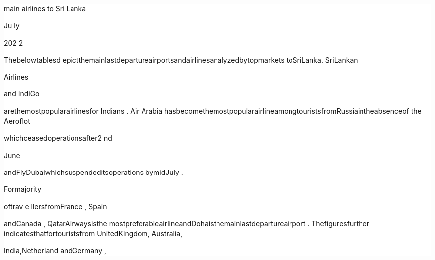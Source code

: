 main airlines to Sri Lanka 
 
Ju
ly
 
202
2
 
Thebelowtablesd
epictthemainlastdepartureairportsandairlinesanalyzedbytopmarkets 
toSriLanka. 
SriLankan
 
Airlines
 
and 
IndiGo
 
arethemostpopularairlinesfor 
Indians
. 
Air 
Arabia 
hasbecomethemostpopularairlineamongtouristsfromRussiaintheabsenceof 
the 
Aeroflot
 
whichceasedoperationsafter2
nd
 
June
 
andFlyDubaiwhichsuspendeditsoperations 
bymidJuly
. 
 
Formajority
 
oftrav
e
llersfromFrance
,
Spain
 
andCanada
, 
QatarAirwaysisthe 
mostpreferableairlineandDohaisthemainlastdepartureairport
. 
Thefiguresfurther 
indicatesthatfortouristsfrom 
UnitedKingdom,
Australia,
 
India,Netherland 
andGermany
,
 
